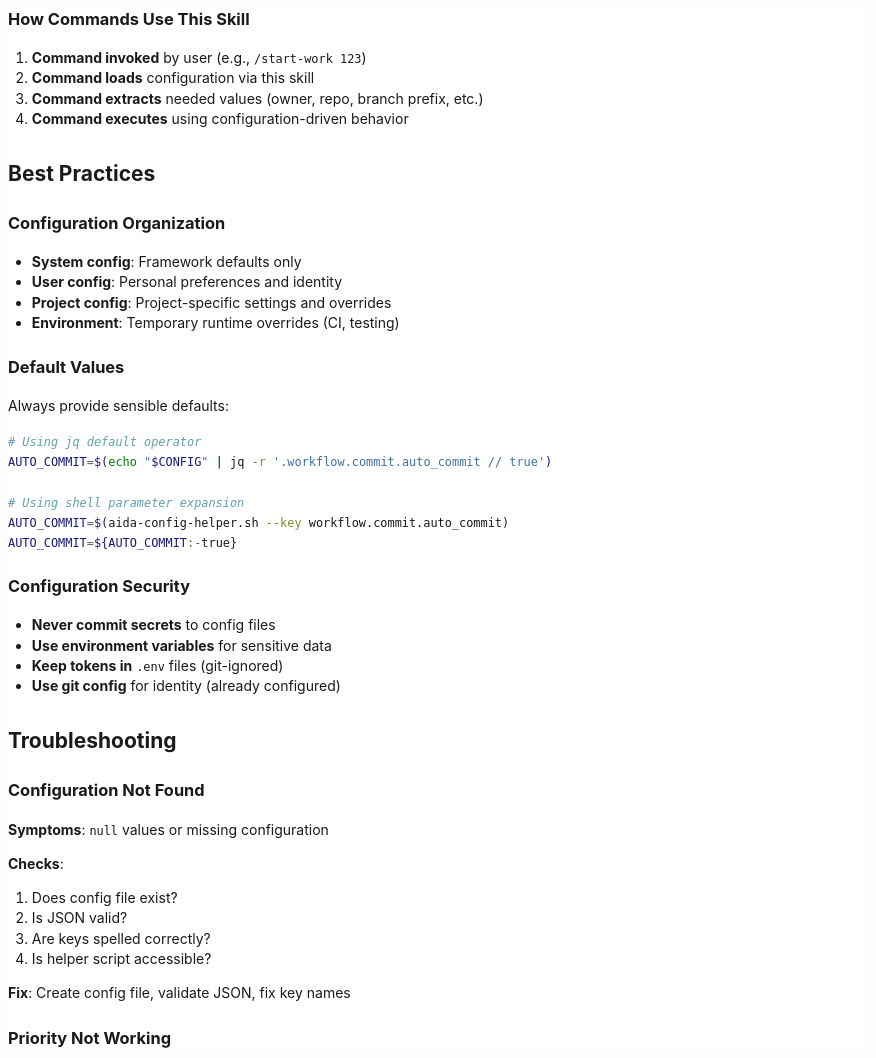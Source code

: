 ### How Commands Use This Skill

1. **Command invoked** by user (e.g., `/start-work 123`)
2. **Command loads** configuration via this skill
3. **Command extracts** needed values (owner, repo, branch prefix, etc.)
4. **Command executes** using configuration-driven behavior

## Best Practices

### Configuration Organization

- **System config**: Framework defaults only
- **User config**: Personal preferences and identity
- **Project config**: Project-specific settings and overrides
- **Environment**: Temporary runtime overrides (CI, testing)

### Default Values

Always provide sensible defaults:

```bash
# Using jq default operator
AUTO_COMMIT=$(echo "$CONFIG" | jq -r '.workflow.commit.auto_commit // true')

# Using shell parameter expansion
AUTO_COMMIT=$(aida-config-helper.sh --key workflow.commit.auto_commit)
AUTO_COMMIT=${AUTO_COMMIT:-true}
```

### Configuration Security

- **Never commit secrets** to config files
- **Use environment variables** for sensitive data
- **Keep tokens in** `.env` files (git-ignored)
- **Use git config** for identity (already configured)

## Troubleshooting

### Configuration Not Found

**Symptoms**: `null` values or missing configuration

**Checks**:

1. Does config file exist?
2. Is JSON valid?
3. Are keys spelled correctly?
4. Is helper script accessible?

**Fix**: Create config file, validate JSON, fix key names

### Priority Not Working
